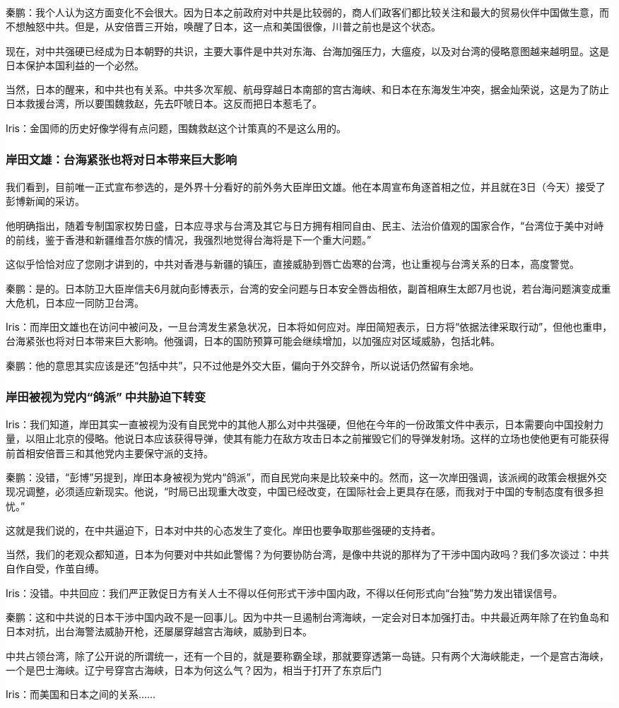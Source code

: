 <p>
 秦鹏：我个人认为这方面变化不会很大。因为日本之前政府对中共是比较弱的，商人们政客们都比较关注和最大的贸易伙伴中国做生意，而不想触怒中共。但是，从安倍晋三开始，唤醒了日本，这一点和美国很像，川普之前也是这个状态。
</p>
<p>
 现在，对中共强硬已经成为日本朝野的共识，主要大事件是中共对东海、台海加强压力，大瘟疫，以及对台湾的侵略意图越来越明显。这是日本保护本国利益的一个必然。
</p>
<p>
 当然，日本的醒来，和中共也有关系。中共多次军舰、航母穿越日本南部的宫古海峡、和日本在东海发生冲突，据金灿荣说，这是为了防止日本救援台湾，所以要围魏救赵，先去吓唬日本。这反而把日本惹毛了。
</p>
<p>
 Iris：金国师的历史好像学得有点问题，围魏救赵这个计策真的不是这么用的。
</p>
<h3>
 岸田文雄：台海紧张也将对日本带来巨大影响
</h3>
<p>
 我们看到，目前唯一正式宣布参选的，是外界十分看好的前外务大臣岸田文雄。他在本周宣布角逐首相之位，并且就在3日（今天）接受了彭博新闻的采访。
</p>
<p>
 他明确指出，随着专制国家权势日盛，日本应寻求与台湾及其它与日方拥有相同自由、民主、法治价值观的国家合作，“台湾位于美中对峙的前线，鉴于香港和新疆维吾尔族的情况，我强烈地觉得台海将是下一个重大问题。”
</p>
<p>
 这似乎恰恰对应了您刚才讲到的，中共对香港与新疆的镇压，直接威胁到唇亡齿寒的台湾，也让重视与台湾关系的日本，高度警觉。
</p>
<p>
 秦鹏：是的。​​日本防卫大臣岸信夫6月就向彭博表示，台湾的安全问题与日本安全唇齿相依，副首相麻生太郎7月也说，若台海问题演变成重大危机，日本应一同防卫台湾。
</p>
<p>
 Iris：而岸田文雄也在访问中被问及，一旦台湾发生紧急状况，日本将如何应对。岸田简短表示，日方将“依据法律采取行动”，但他也重申，台海紧张也将对日本带来巨大影响。他强调，日本的国防预算可能会继续增加，以加强应对区域威胁，包括北韩。
</p>
<p>
 秦鹏：他的意思其实应该是还“包括中共”，只不过他是外交大臣，偏向于外交辞令，所以说话仍然留有余地。
</p>
<h3>
 岸田被视为党内“鸽派” 中共胁迫下转变
</h3>
<p>
 Iris：我们知道，岸田其实一直被视为没有自民党中的其他人那么对中共强硬，但他在今年的一份政策文件中表示，日本需要向中国投射力量，以阻止北京的侵略。他说日本应该获得导弹，使其有能力在敌方攻击日本之前摧毁它们的导弹发射场。这样的立场也使他更有可能获得前首相安倍晋三和其他党内主要保守派的支持。
</p>
<p>
 秦鹏：没错，“彭博”另提到，岸田本身被视为党内“鸽派”，而自民党向来是比较亲中的。然而，这一次岸田强调，该派阀的政策会根据外交现况调整，必须适应新现实。他说，“时局已出现重大改变，中国已经改变，在国际社会上更具存在感，而我对于中国的专制态度有很多担忧。”
</p>
<p>
 这就是我们说的，在中共逼迫下，日本对中共的心态发生了变化。岸田也要争取那些强硬的支持者。
</p>
<p>
 当然，我们的老观众都知道，日本为何要对中共如此警惕？为何要协防台湾，是像中共说的那样为了干涉中国内政吗？我们多次谈过：中共自作自受，作茧自缚。
</p>
<p>
 Iris：没错。中共回应：我们严正敦促日方有关人士不得以任何形式干涉中国内政，不得以任何形式向“台独”势力发出错误信号。
</p>
<p>
 秦鹏：这和中共说的日本干涉中国内政不是一回事儿。因为中共一旦遏制台湾海峡，一定会对日本加强打击。中共最近两年除了在钓鱼岛和日本对抗，出台海警法威胁开枪，还屡屡穿越宫古海峡，威胁到日本。
</p>
<p>
 中共占领台湾，除了公开说的所谓统一，还有一个目的，就是要称霸全球，那就要穿透第一岛链。只有两个大海峡能走，一个是宫古海峡，一个是巴士海峡。辽宁号穿宫古海峡，日本为何这么气？因为，相当于打开了东京后门
</p>
<p>
 Iris：而美国和日本之间的关系……
</p>